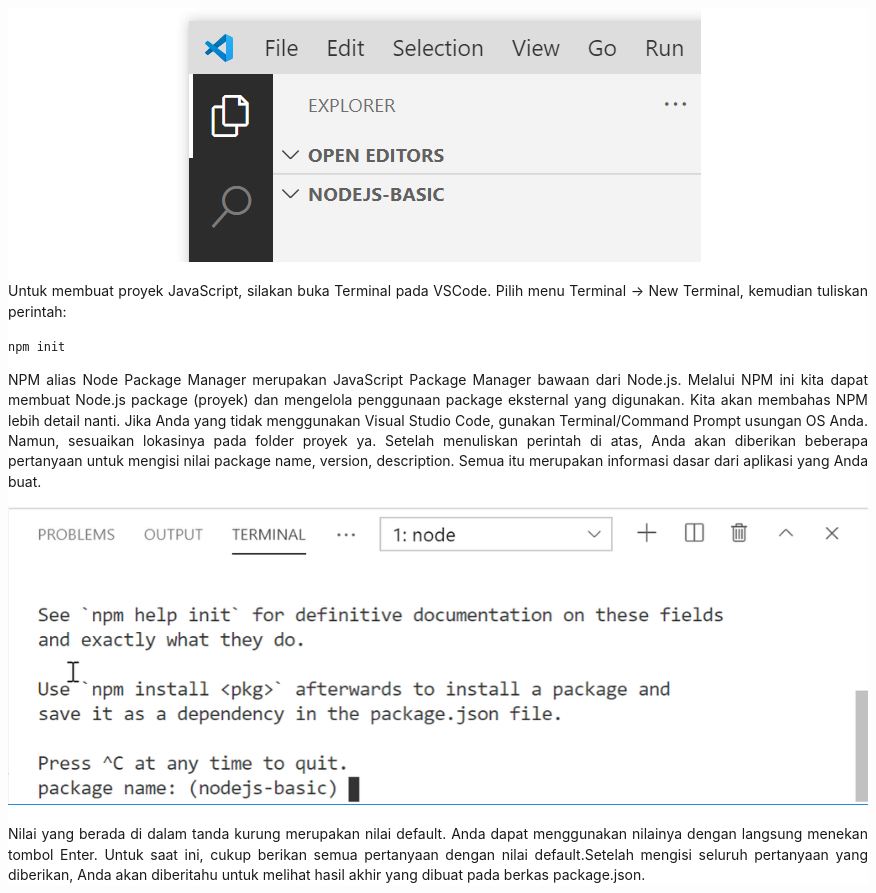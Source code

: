 <p align="center"><img src="https://github.com/yenysyafitry/Belajar-Membuat-Aplikasi-Back-End-untuk-Pemula/blob/main/20210307210936b0b8bcc6a21cefcba8c016c32a0d21bb.png"></p>
<p align="justify">Untuk membuat proyek JavaScript, silakan buka Terminal pada VSCode. Pilih menu Terminal -> New Terminal, kemudian tuliskan perintah:</p>

```plantuml
npm init
```

<p align="justify">NPM alias Node Package Manager merupakan JavaScript Package Manager bawaan dari Node.js. Melalui NPM ini kita dapat membuat Node.js package (proyek) dan mengelola penggunaan package eksternal yang digunakan. Kita akan membahas NPM lebih detail nanti. Jika Anda yang tidak menggunakan Visual Studio Code, gunakan Terminal/Command Prompt usungan OS Anda. Namun, sesuaikan lokasinya pada folder proyek ya. Setelah menuliskan perintah di atas, Anda akan diberikan beberapa pertanyaan untuk mengisi nilai package name, version, description. Semua itu merupakan informasi dasar dari aplikasi yang Anda buat.</p>
<p align="center"><img src="https://github.com/yenysyafitry/Belajar-Membuat-Aplikasi-Back-End-untuk-Pemula/blob/main/20210307211050feace6bbb9a457c79f2976711cf6b5a3.png"></p>

<p align="justify">Nilai yang berada di dalam tanda kurung merupakan nilai default. Anda dapat menggunakan nilainya dengan langsung menekan tombol Enter. Untuk saat ini, cukup berikan semua pertanyaan dengan nilai default.Setelah mengisi seluruh pertanyaan yang diberikan, Anda akan diberitahu untuk melihat hasil akhir yang dibuat pada berkas package.json.</p>
